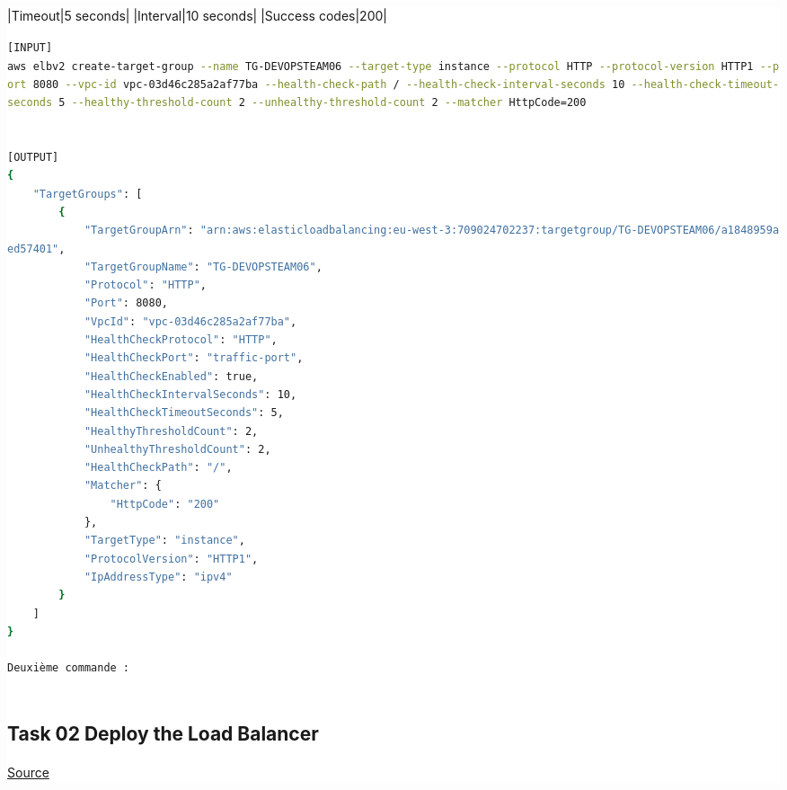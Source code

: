 |Timeout|5 seconds|
|Interval|10 seconds|
|Success codes|200|

```bash
[INPUT]
aws elbv2 create-target-group --name TG-DEVOPSTEAM06 --target-type instance --protocol HTTP --protocol-version HTTP1 --port 8080 --vpc-id vpc-03d46c285a2af77ba --health-check-path / --health-check-interval-seconds 10 --health-check-timeout-seconds 5 --healthy-threshold-count 2 --unhealthy-threshold-count 2 --matcher HttpCode=200


[OUTPUT]
{
    "TargetGroups": [
        {
            "TargetGroupArn": "arn:aws:elasticloadbalancing:eu-west-3:709024702237:targetgroup/TG-DEVOPSTEAM06/a1848959aed57401",
            "TargetGroupName": "TG-DEVOPSTEAM06",
            "Protocol": "HTTP",
            "Port": 8080,
            "VpcId": "vpc-03d46c285a2af77ba",
            "HealthCheckProtocol": "HTTP",
            "HealthCheckPort": "traffic-port",
            "HealthCheckEnabled": true,
            "HealthCheckIntervalSeconds": 10,
            "HealthCheckTimeoutSeconds": 5,
            "HealthyThresholdCount": 2,
            "UnhealthyThresholdCount": 2,
            "HealthCheckPath": "/",
            "Matcher": {
                "HttpCode": "200"
            },
            "TargetType": "instance",
            "ProtocolVersion": "HTTP1",
            "IpAddressType": "ipv4"
        }
    ]
}

Deuxième commande : 



```


## Task 02 Deploy the Load Balancer

[Source](https://aws.amazon.com/elasticloadbalancing/)
